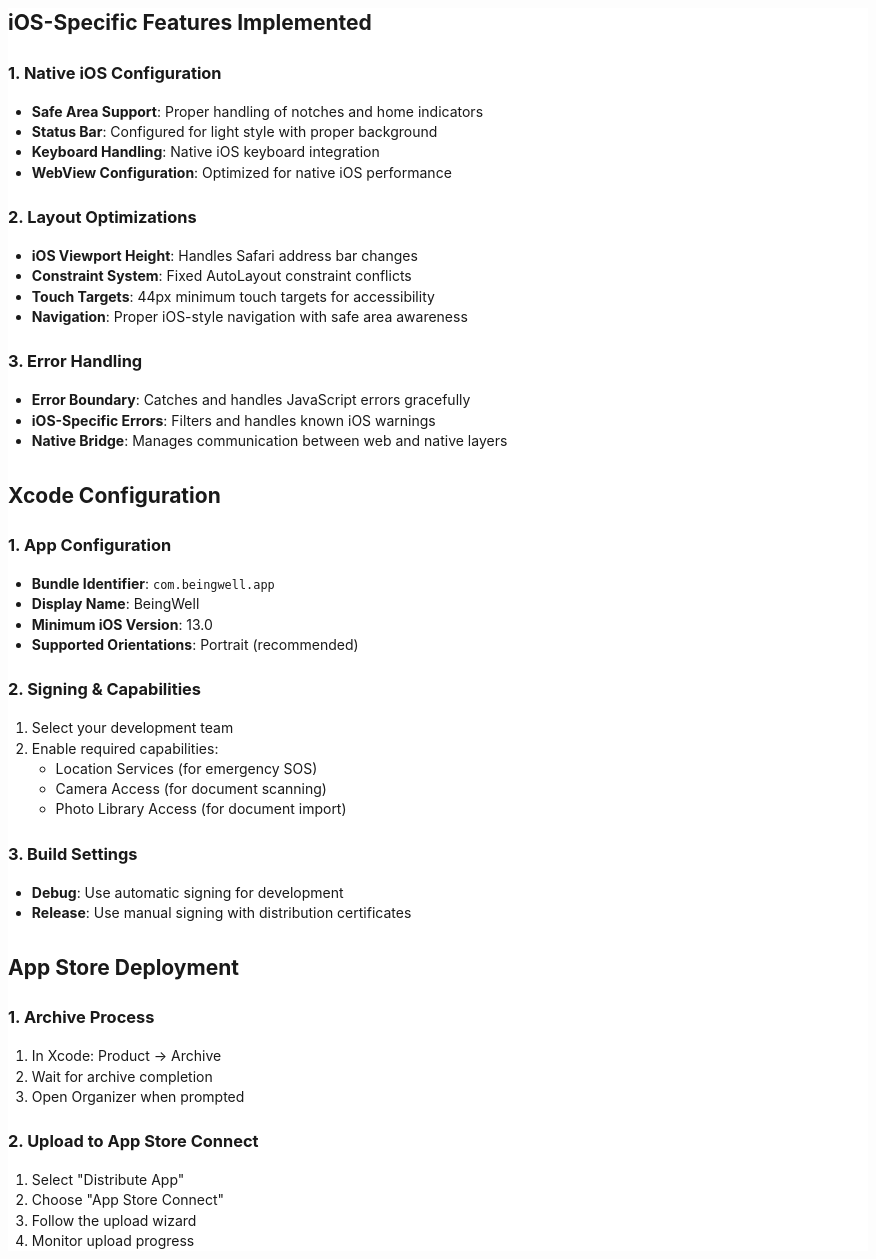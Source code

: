 ## iOS-Specific Features Implemented

### 1. Native iOS Configuration
- **Safe Area Support**: Proper handling of notches and home indicators
- **Status Bar**: Configured for light style with proper background
- **Keyboard Handling**: Native iOS keyboard integration
- **WebView Configuration**: Optimized for native iOS performance

### 2. Layout Optimizations
- **iOS Viewport Height**: Handles Safari address bar changes
- **Constraint System**: Fixed AutoLayout constraint conflicts
- **Touch Targets**: 44px minimum touch targets for accessibility
- **Navigation**: Proper iOS-style navigation with safe area awareness

### 3. Error Handling
- **Error Boundary**: Catches and handles JavaScript errors gracefully
- **iOS-Specific Errors**: Filters and handles known iOS warnings
- **Native Bridge**: Manages communication between web and native layers

## Xcode Configuration

### 1. App Configuration
- **Bundle Identifier**: `com.beingwell.app`
- **Display Name**: BeingWell
- **Minimum iOS Version**: 13.0
- **Supported Orientations**: Portrait (recommended)

### 2. Signing & Capabilities
1. Select your development team
2. Enable required capabilities:
   - Location Services (for emergency SOS)
   - Camera Access (for document scanning)
   - Photo Library Access (for document import)

### 3. Build Settings
- **Debug**: Use automatic signing for development
- **Release**: Use manual signing with distribution certificates

## App Store Deployment

### 1. Archive Process
1. In Xcode: Product → Archive
2. Wait for archive completion
3. Open Organizer when prompted

### 2. Upload to App Store Connect
1. Select "Distribute App"
2. Choose "App Store Connect"
3. Follow the upload wizard
4. Monitor upload progress
